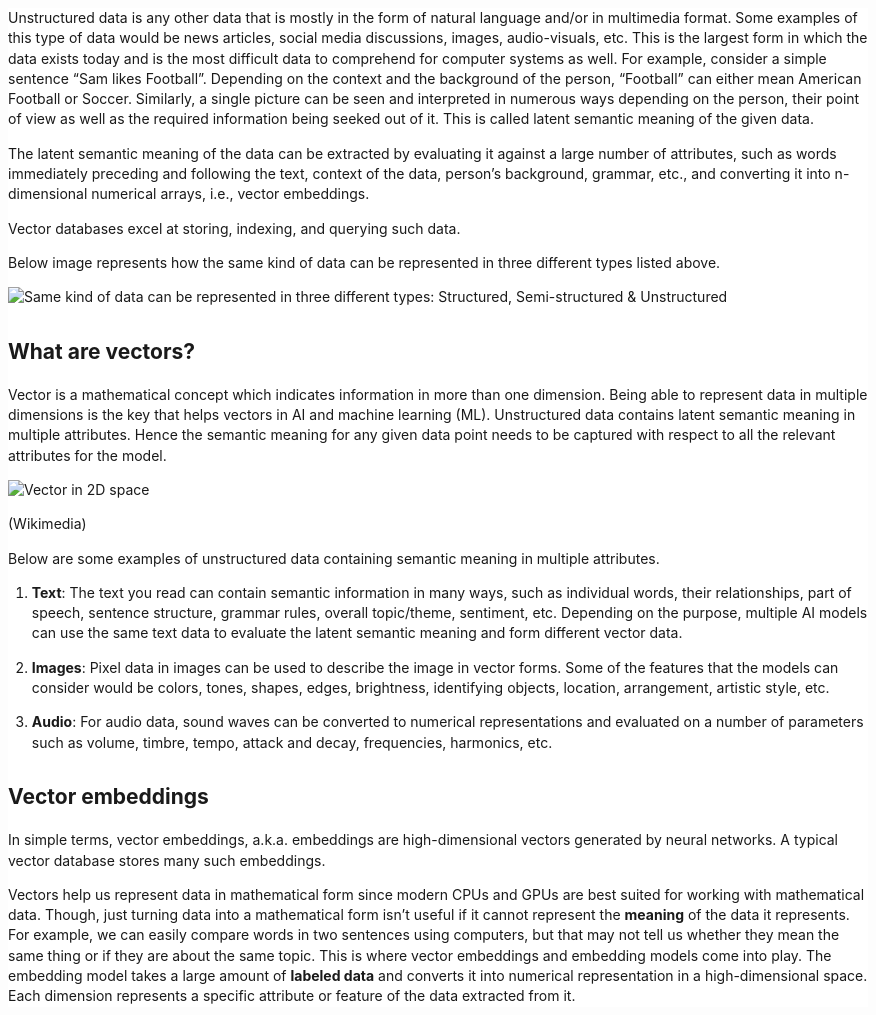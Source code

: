 Unstructured data is any other data that is mostly in the form of natural language and/or in multimedia format. Some examples of this type of data would be news articles, social media discussions, images, audio-visuals, etc. This is the largest form in which the data exists today and is the most difficult data to comprehend for computer systems as well. For example, consider a simple sentence “Sam likes Football”. Depending on the context and the background of the person, “Football” can either mean American Football or Soccer. Similarly, a single picture can be seen and interpreted in numerous ways depending on the person, their point of view as well as the required information being seeked out of it. This is called latent semantic meaning of the given data.

The latent semantic meaning of the data can be extracted by evaluating it against a large number of attributes, such as words immediately preceding and following the text, context of the data, person’s background, grammar, etc., and converting it into n-dimensional numerical arrays, i.e., vector embeddings.

Vector databases excel at storing, indexing, and querying such data.

Below image represents how the same kind of data can be represented in three different types listed above.

![Same kind of data can be represented in three different types: Structured, Semi-structured & Unstructured](https://www.infracloud.io/assets/img/blog/vector-databases-primer/data-represented-in-three-different-types.webp)

## What are vectors?

Vector is a mathematical concept which indicates information in more than one dimension. Being able to represent data in multiple dimensions is the key that helps vectors in AI and machine learning (ML). Unstructured data contains latent semantic meaning in multiple attributes. Hence the semantic meaning for any given data point needs to be captured with respect to all the relevant attributes for the model.

![Vector in 2D space](https://www.infracloud.io/assets/img/blog/vector-databases-primer/vector-in-2d-space.webp)

(Wikimedia)

Below are some examples of unstructured data containing semantic meaning in multiple attributes.

1. **Text**: The text you read can contain semantic information in many ways, such as individual words, their relationships, part of speech, sentence structure, grammar rules, overall topic/theme, sentiment, etc. Depending on the purpose, multiple AI models can use the same text data to evaluate the latent semantic meaning and form different vector data.
    
2. **Images**: Pixel data in images can be used to describe the image in vector forms. Some of the features that the models can consider would be colors, tones, shapes, edges, brightness, identifying objects, location, arrangement, artistic style, etc.
    
3. **Audio**: For audio data, sound waves can be converted to numerical representations and evaluated on a number of parameters such as volume, timbre, tempo, attack and decay, frequencies, harmonics, etc.
    

## Vector embeddings

In simple terms, vector embeddings, a.k.a. embeddings are high-dimensional vectors generated by neural networks. A typical vector database stores many such embeddings.

Vectors help us represent data in mathematical form since modern CPUs and GPUs are best suited for working with mathematical data. Though, just turning data into a mathematical form isn’t useful if it cannot represent the **meaning** of the data it represents. For example, we can easily compare words in two sentences using computers, but that may not tell us whether they mean the same thing or if they are about the same topic. This is where vector embeddings and embedding models come into play. The embedding model takes a large amount of **labeled data** and converts it into numerical representation in a high-dimensional space. Each dimension represents a specific attribute or feature of the data extracted from it.
